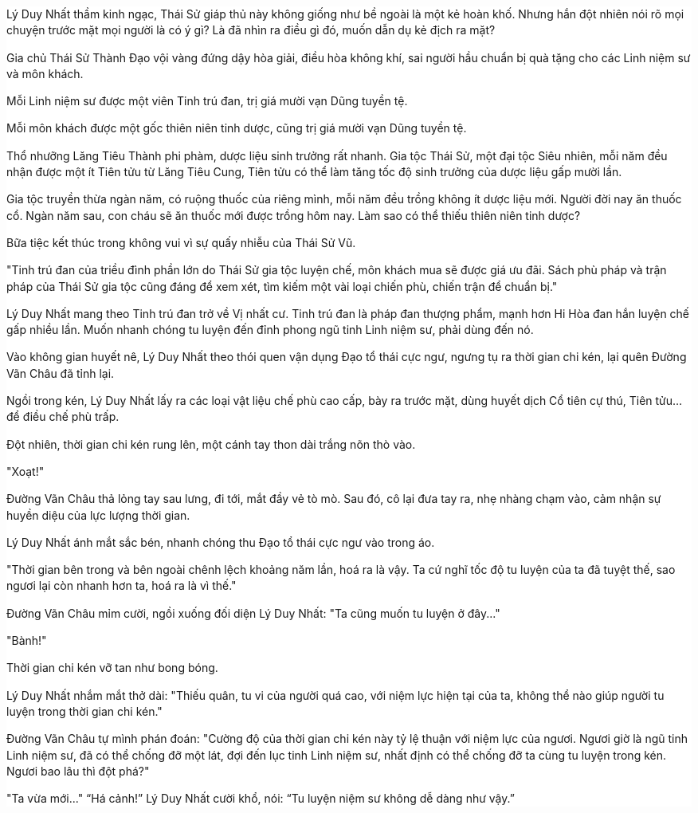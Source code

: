 Lý Duy Nhất thầm kinh ngạc, Thái Sử giáp thủ này không giống như bề ngoài là một kẻ hoàn khố. Nhưng hắn đột nhiên nói rõ mọi chuyện trước mặt mọi người là có ý gì? Là đã nhìn ra điều gì đó, muốn dẫn dụ kẻ địch ra mặt?

Gia chủ Thái Sử Thành Đạo vội vàng đứng dậy hòa giải, điều hòa không khí, sai người hầu chuẩn bị quà tặng cho các Linh niệm sư và môn khách.

Mỗi Linh niệm sư được một viên Tinh trú đan, trị giá mười vạn Dũng tuyền tệ.

Mỗi môn khách được một gốc thiên niên tinh dược, cũng trị giá mười vạn Dũng tuyền tệ.

Thổ nhưỡng Lăng Tiêu Thành phi phàm, dược liệu sinh trưởng rất nhanh. Gia tộc Thái Sử, một đại tộc Siêu nhiên, mỗi năm đều nhận được một ít Tiên tửu từ Lăng Tiêu Cung, Tiên tửu có thể làm tăng tốc độ sinh trưởng của dược liệu gấp mười lần.

Gia tộc truyền thừa ngàn năm, có ruộng thuốc của riêng mình, mỗi năm đều trồng không ít dược liệu mới. Người đời nay ăn thuốc cổ. Ngàn năm sau, con cháu sẽ ăn thuốc mới được trồng hôm nay. Làm sao có thể thiếu thiên niên tinh dược?

Bữa tiệc kết thúc trong không vui vì sự quấy nhiễu của Thái Sử Vũ.

"Tinh trú đan của triều đình phần lớn do Thái Sử gia tộc luyện chế, môn khách mua sẽ được giá ưu đãi. Sách phù pháp và trận pháp của Thái Sử gia tộc cũng đáng để xem xét, tìm kiếm một vài loại chiến phù, chiến trận để chuẩn bị."

Lý Duy Nhất mang theo Tinh trú đan trở về Vị nhất cư. Tinh trú đan là pháp đan thượng phẩm, mạnh hơn Hi Hòa đan hắn luyện chế gấp nhiều lần. Muốn nhanh chóng tu luyện đến đỉnh phong ngũ tinh Linh niệm sư, phải dùng đến nó.

Vào không gian huyết nê, Lý Duy Nhất theo thói quen vận dụng Đạo tổ thái cực ngư, ngưng tụ ra thời gian chi kén, lại quên Đường Vãn Châu đã tỉnh lại.

Ngồi trong kén, Lý Duy Nhất lấy ra các loại vật liệu chế phù cao cấp, bày ra trước mặt, dùng huyết dịch Cổ tiên cự thú, Tiên tửu… để điều chế phù trấp.

Đột nhiên, thời gian chi kén rung lên, một cánh tay thon dài trắng nõn thò vào.

"Xoạt!"

Đường Vãn Châu thả lỏng tay sau lưng, đi tới, mắt đầy vẻ tò mò. Sau đó, cô lại đưa tay ra, nhẹ nhàng chạm vào, cảm nhận sự huyền diệu của lực lượng thời gian.

Lý Duy Nhất ánh mắt sắc bén, nhanh chóng thu Đạo tổ thái cực ngư vào trong áo.

"Thời gian bên trong và bên ngoài chênh lệch khoảng năm lần, hoá ra là vậy. Ta cứ nghĩ tốc độ tu luyện của ta đã tuyệt thế, sao ngươi lại còn nhanh hơn ta, hoá ra là vì thế."

Đường Vãn Châu mỉm cười, ngồi xuống đối diện Lý Duy Nhất: "Ta cũng muốn tu luyện ở đây..."

"Bành!"

Thời gian chi kén vỡ tan như bong bóng.

Lý Duy Nhất nhắm mắt thở dài: "Thiếu quân, tu vi của người quá cao, với niệm lực hiện tại của ta, không thể nào giúp người tu luyện trong thời gian chi kén."

Đường Vãn Châu tự mình phán đoán: "Cường độ của thời gian chi kén này tỷ lệ thuận với niệm lực của ngươi. Ngươi giờ là ngũ tinh Linh niệm sư, đã có thể chống đỡ một lát, đợi đến lục tinh Linh niệm sư, nhất định có thể chống đỡ ta cùng tu luyện trong kén. Ngươi bao lâu thì đột phá?"

"Ta vừa mới..."
“Há cảnh!” Lý Duy Nhất cười khổ, nói: “Tu luyện niệm sư không dễ dàng như vậy.”
